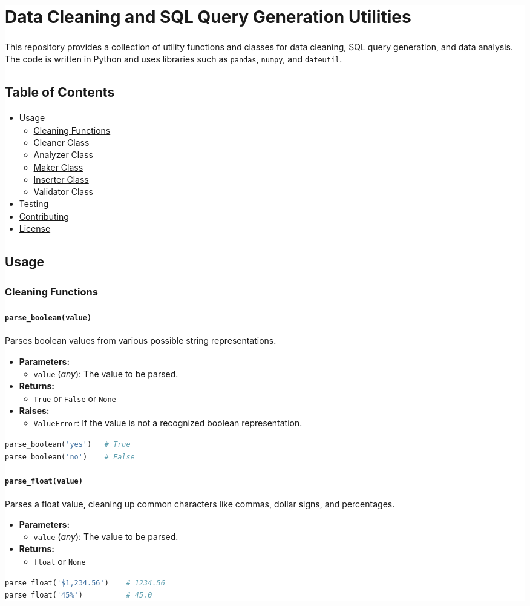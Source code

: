 # Data Cleaning and SQL Query Generation Utilities

This repository provides a collection of utility functions and classes for data cleaning, SQL query generation, and data analysis. The code is written in Python and uses libraries such as `pandas`, `numpy`, and `dateutil`.

## Table of Contents


- [Usage](#usage)
  - [Cleaning Functions](#cleaning-functions)
  - [Cleaner Class](#cleaner-class)
  - [Analyzer Class](#analyzer-class)
  - [Maker Class](#maker-class)
  - [Inserter Class](#inserter-class)
  - [Validator Class](#validator-class)
- [Testing](#testing)
- [Contributing](#contributing)
- [License](#license)


## Usage

### Cleaning Functions

#### `parse_boolean(value)`

Parses boolean values from various possible string representations.

- **Parameters:** 
  - `value` (*any*): The value to be parsed.
- **Returns:** 
  - `True` or `False` or `None`
- **Raises:** 
  - `ValueError`: If the value is not a recognized boolean representation.

```python
parse_boolean('yes')   # True
parse_boolean('no')    # False
```

#### `parse_float(value)`

Parses a float value, cleaning up common characters like commas, dollar signs, and percentages.

- **Parameters:** 
  - `value` (*any*): The value to be parsed.
- **Returns:** 
  - `float` or `None`
  
```python
parse_float('$1,234.56')    # 1234.56
parse_float('45%')          # 45.0
```
